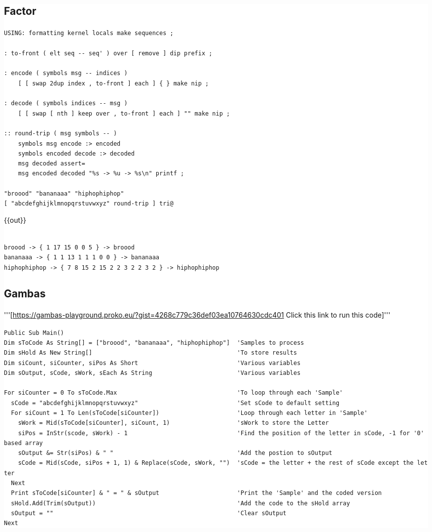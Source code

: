 


## Factor


```factor
USING: formatting kernel locals make sequences ;

: to-front ( elt seq -- seq' ) over [ remove ] dip prefix ;

: encode ( symbols msg -- indices )
    [ [ swap 2dup index , to-front ] each ] { } make nip ;

: decode ( symbols indices -- msg )
    [ [ swap [ nth ] keep over , to-front ] each ] "" make nip ;

:: round-trip ( msg symbols -- )
    symbols msg encode :> encoded
    symbols encoded decode :> decoded
    msg decoded assert=
    msg encoded decoded "%s -> %u -> %s\n" printf ;

"broood" "bananaaa" "hiphophiphop"
[ "abcdefghijklmnopqrstuvwxyz" round-trip ] tri@
```

{{out}}

```txt

broood -> { 1 17 15 0 0 5 } -> broood
bananaaa -> { 1 1 13 1 1 1 0 0 } -> bananaaa
hiphophiphop -> { 7 8 15 2 15 2 2 3 2 2 3 2 } -> hiphophiphop

```



## Gambas

'''[https://gambas-playground.proko.eu/?gist=4268c779c36def03ea10764630cdc401 Click this link to run this code]'''

```gambas
Public Sub Main()
Dim sToCode As String[] = ["broood", "bananaaa", "hiphophiphop"]  'Samples to process
Dim sHold As New String[]                                         'To store results
Dim siCount, siCounter, siPos As Short                            'Various variables
Dim sOutput, sCode, sWork, sEach As String                        'Various variables

For siCounter = 0 To sToCode.Max                                  'To loop through each 'Sample' 
  sCode = "abcdefghijklmnopqrstuvwxyz"                            'Set sCode to default setting
  For siCount = 1 To Len(sToCode[siCounter])                      'Loop through each letter in 'Sample'
    sWork = Mid(sToCode[siCounter], siCount, 1)                   'sWork to store the Letter
    siPos = InStr(scode, sWork) - 1                               'Find the position of the letter in sCode, -1 for '0' based array
    sOutput &= Str(siPos) & " "                                   'Add the postion to sOutput
    sCode = Mid(sCode, siPos + 1, 1) & Replace(sCode, sWork, "")  'sCode = the letter + the rest of sCode except the letter
  Next
  Print sToCode[siCounter] & " = " & sOutput                      'Print the 'Sample' and the coded version
  sHold.Add(Trim(sOutput))                                        'Add the code to the sHold array
  sOutput = ""                                                    'Clear sOutput
Next

```